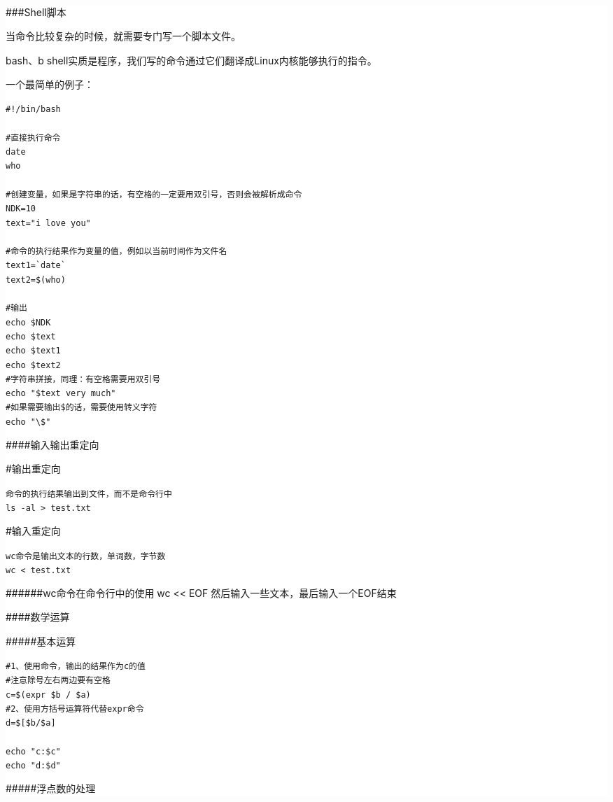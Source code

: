 ###Shell脚本

当命令比较复杂的时候，就需要专门写一个脚本文件。

bash、b shell实质是程序，我们写的命令通过它们翻译成Linux内核能够执行的指令。

一个最简单的例子：

	#!/bin/bash
	
	#直接执行命令
	date
	who
	
	#创建变量，如果是字符串的话，有空格的一定要用双引号，否则会被解析成命令
	NDK=10
	text="i love you"
	
	#命令的执行结果作为变量的值，例如以当前时间作为文件名
	text1=`date`
	text2=$(who)
	
	#输出
	echo $NDK
	echo $text
	echo $text1
	echo $text2
	#字符串拼接，同理：有空格需要用双引号
	echo "$text very much"
	#如果需要输出$的话，需要使用转义字符
	echo "\$"

####输入输出重定向

#输出重定向

	命令的执行结果输出到文件，而不是命令行中
	ls -al > test.txt

#输入重定向

	wc命令是输出文本的行数，单词数，字节数
	wc < test.txt

######wc命令在命令行中的使用  wc << EOF 然后输入一些文本，最后输入一个EOF结束

####数学运算

#####基本运算

	#1、使用命令，输出的结果作为c的值
	#注意除号左右两边要有空格
	c=$(expr $b / $a)
	#2、使用方括号运算符代替expr命令
	d=$[$b/$a]
	
	echo "c:$c"
	echo "d:$d"

#####浮点数的处理
